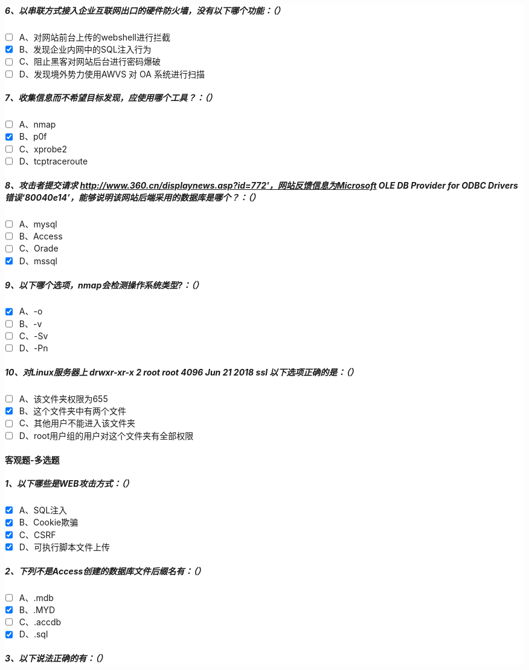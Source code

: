 ##### 6、以串联方式接入企业互联网出口的硬件防火墙，没有以下哪个功能：（）

- [ ] A、对网站前台上传的webshell进行拦截
- [x] B、发现企业内网中的SQL注入行为
- [ ] C、阻止黑客对网站后台进行密码爆破
- [ ] D、发现境外势力使用AWVS 对 OA 系统进行扫描

##### 7、收集信息而不希望目标发现，应使用哪个工具？：（）

- [ ] A、nmap
- [x] B、p0f
- [ ] C、xprobe2
- [ ] D、tcptraceroute

##### 8、攻击者提交请求 http://www.360.cn/displaynews.asp?id=772'，网站反馈信息为Microsoft OLE DB Provider for ODBC Drivers错误‘80040e14’，能够说明该网站后端采用的数据库是哪个？：（）

- [ ] A、mysql
- [ ] B、Access
- [ ] C、Orade
- [x] D、mssql

##### 9、以下哪个选项，nmap会检测操作系统类型?：（）

- [x] A、-o
- [ ] B、-v
- [ ] C、-Sv
- [ ] D、-Pn

##### 10、对Linux服务器上 drwxr-xr-x 2 root root 4096 Jun 21 2018 ssl 以下选项正确的是：（） 

- [ ] A、该文件夹权限为655
- [x] B、这个文件夹中有两个文件
- [ ] C、其他用户不能进入该文件夹
- [ ] D、root用户组的用户对这个文件夹有全部权限

#### 客观题-多选题

##### 1、以下哪些是WEB攻击方式：（）

- [x] A、SQL注入
- [x] B、Cookie欺骗
- [x] C、CSRF
- [x] D、可执行脚本文件上传

##### 2、下列不是Access创建的数据库文件后缀名有：（）

- [ ] A、.mdb
- [x] B、.MYD
- [ ] C、.accdb
- [x] D、.sql

##### 3、以下说法正确的有：（）
